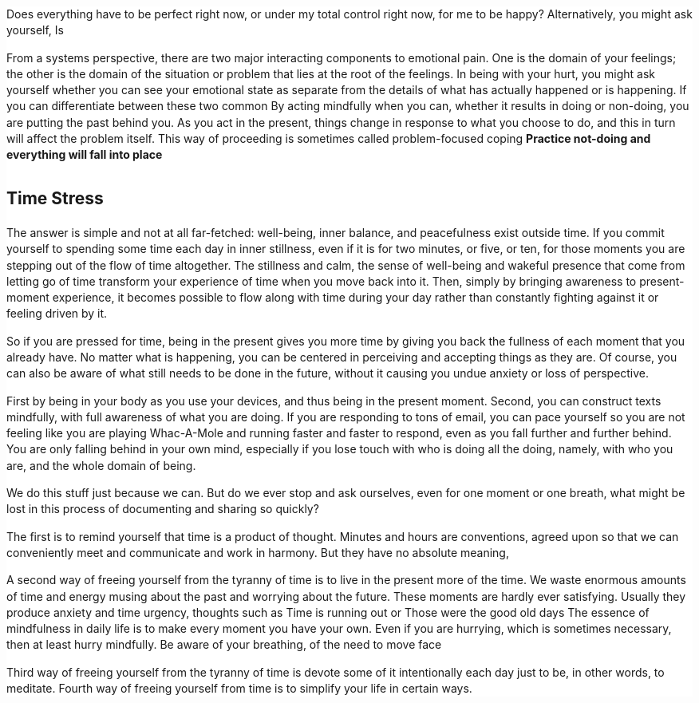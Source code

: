 Does everything have to be perfect right now, or under my total control right now, for me to be happy?
Alternatively, you might ask yourself, Is

From a systems perspective, there are two major interacting components to emotional pain. One is the domain of your feelings; the other is the domain of the situation or problem that lies at the root of the feelings. In being with your hurt, you might ask yourself whether you can see your emotional state as separate from the details of what has actually happened or is happening. If you can differentiate between these two common
By acting mindfully when you can, whether it results in doing or non-doing, you are putting the past behind you. As you act in the present, things change in response to what you choose to do, and this in turn will affect the problem itself. This way of proceeding is sometimes called problem-focused coping
**Practice not-doing and everything will fall into place**

## Time Stress

The answer is simple and not at all far-fetched: well-being, inner balance, and peacefulness exist outside time. If you commit yourself to spending some time each day in inner stillness, even if it is for two minutes, or five, or ten, for those moments you are stepping out of the flow of time altogether. The stillness and calm, the sense of well-being and wakeful presence that come from letting go of time transform your experience of time when you move back into it. Then, simply by bringing awareness to present-moment experience, it becomes possible to flow along with time during your day rather than constantly fighting against it or feeling driven by it.

So if you are pressed for time, being in the present gives you more time by giving you back the fullness of each moment that you already have. No matter what is happening, you can be centered in perceiving and accepting things as they are. Of course, you can also be aware of what still needs to be done in the future, without it causing you undue anxiety or loss of perspective.

First by being in your body as you use your devices, and thus being in the present moment. Second, you can construct texts mindfully, with full awareness of what you are doing. If you are responding to tons of email, you can pace yourself so you are not feeling like you are playing Whac-A-Mole and running faster and faster to respond, even as you fall further and further behind. You are only falling behind in your own mind, especially if you lose touch with who is doing all the doing, namely, with who you are, and the whole domain of being.

We do this stuff just because we can. But do we ever stop and ask ourselves, even for one moment or one breath, what might be lost in this process of documenting and sharing so quickly?

The first is to remind yourself that time is a product of thought. Minutes and hours are conventions, agreed upon so that we can conveniently meet and communicate and work in harmony. But they have no absolute meaning,

A second way of freeing yourself from the tyranny of time is to live in the present more of the time. We waste enormous amounts of time and energy musing about the past and worrying about the future. These moments are hardly ever satisfying. Usually they produce anxiety and time urgency, thoughts such as Time is running out or Those were the good old days
The essence of mindfulness in daily life is to make every moment you have your own. Even if you are hurrying, which is sometimes necessary, then at least hurry mindfully. Be aware of your breathing, of the need to move face

Third way of freeing yourself from the tyranny of time is devote some of it intentionally each day just to be, in other words, to meditate.
Fourth way of freeing yourself from time is to simplify your life in certain ways.
